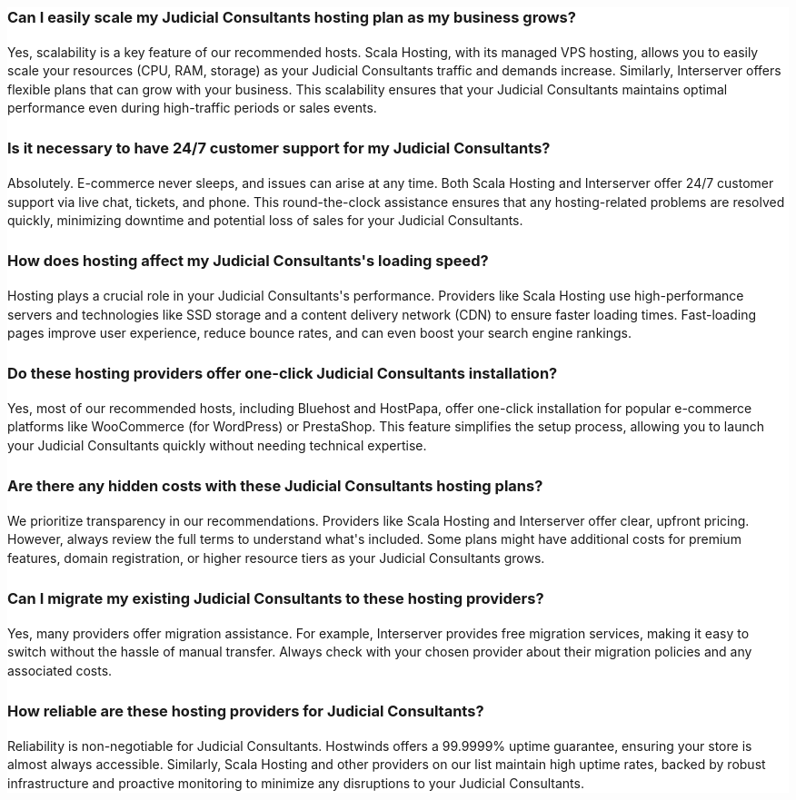 ### Can I easily scale my Judicial Consultants hosting plan as my business grows? 
Yes, scalability is a key feature of our recommended hosts. Scala Hosting, with its managed VPS hosting, allows you to easily scale your resources (CPU, RAM, storage) as your Judicial Consultants traffic and demands increase. Similarly, Interserver offers flexible plans that can grow with your business. This scalability ensures that your Judicial Consultants maintains optimal performance even during high-traffic periods or sales events.

### Is it necessary to have 24/7 customer support for my Judicial Consultants? 
Absolutely. E-commerce never sleeps, and issues can arise at any time. Both Scala Hosting and Interserver offer 24/7 customer support via live chat, tickets, and phone. This round-the-clock assistance ensures that any hosting-related problems are resolved quickly, minimizing downtime and potential loss of sales for your Judicial Consultants.

### How does hosting affect my Judicial Consultants's loading speed? 
Hosting plays a crucial role in your Judicial Consultants's performance. Providers like Scala Hosting use high-performance servers and technologies like SSD storage and a content delivery network (CDN) to ensure faster loading times. Fast-loading pages improve user experience, reduce bounce rates, and can even boost your search engine rankings.

### Do these hosting providers offer one-click Judicial Consultants installation? 
Yes, most of our recommended hosts, including Bluehost and HostPapa, offer one-click installation for popular e-commerce platforms like WooCommerce (for WordPress) or PrestaShop. This feature simplifies the setup process, allowing you to launch your Judicial Consultants quickly without needing technical expertise.

### Are there any hidden costs with these Judicial Consultants hosting plans? 
We prioritize transparency in our recommendations. Providers like Scala Hosting and Interserver offer clear, upfront pricing. However, always review the full terms to understand what's included. Some plans might have additional costs for premium features, domain registration, or higher resource tiers as your Judicial Consultants grows.

### Can I migrate my existing Judicial Consultants to these hosting providers? 
Yes, many providers offer migration assistance. For example, Interserver provides free migration services, making it easy to switch without the hassle of manual transfer. Always check with your chosen provider about their migration policies and any associated costs.

### How reliable are these hosting providers for Judicial Consultants? 
Reliability is non-negotiable for Judicial Consultants. Hostwinds offers a 99.9999% uptime guarantee, ensuring your store is almost always accessible. Similarly, Scala Hosting and other providers on our list maintain high uptime rates, backed by robust infrastructure and proactive monitoring to minimize any disruptions to your Judicial Consultants.
